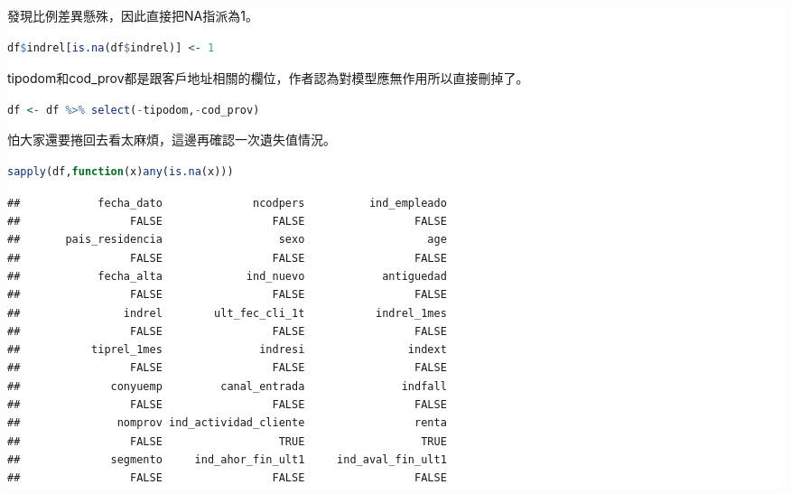 發現比例差異懸殊，因此直接把NA指派為1。

``` r
df$indrel[is.na(df$indrel)] <- 1
```

tipodom和cod\_prov都是跟客戶地址相關的欄位，作者認為對模型應無作用所以直接刪掉了。

``` r
df <- df %>% select(-tipodom,-cod_prov)
```

怕大家還要捲回去看太麻煩，這邊再確認一次遺失值情況。

``` r
sapply(df,function(x)any(is.na(x)))
```

    ##            fecha_dato              ncodpers          ind_empleado 
    ##                 FALSE                 FALSE                 FALSE 
    ##       pais_residencia                  sexo                   age 
    ##                 FALSE                 FALSE                 FALSE 
    ##            fecha_alta             ind_nuevo            antiguedad 
    ##                 FALSE                 FALSE                 FALSE 
    ##                indrel        ult_fec_cli_1t           indrel_1mes 
    ##                 FALSE                 FALSE                 FALSE 
    ##           tiprel_1mes               indresi                indext 
    ##                 FALSE                 FALSE                 FALSE 
    ##              conyuemp         canal_entrada               indfall 
    ##                 FALSE                 FALSE                 FALSE 
    ##               nomprov ind_actividad_cliente                 renta 
    ##                 FALSE                  TRUE                  TRUE 
    ##              segmento     ind_ahor_fin_ult1     ind_aval_fin_ult1 
    ##                 FALSE                 FALSE                 FALSE 
